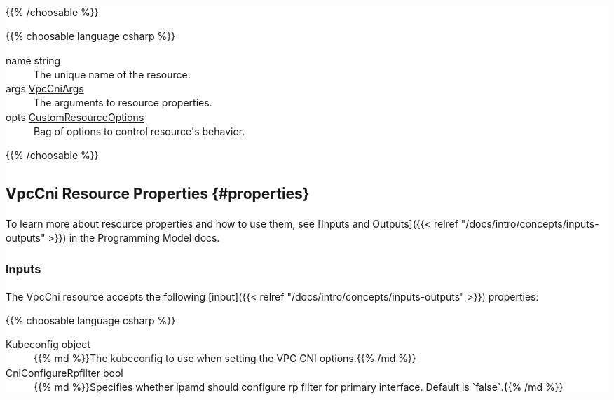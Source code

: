 {{% /choosable %}}

{{% choosable language csharp %}}

<dl class="resources-properties"><dt
        class="property-required" title="Required">
        <span>name</span>
        <span class="property-indicator"></span>
        <span class="property-type">string</span>
    </dt>
    <dd>
      The unique name of the resource.
    </dd><dt
        class="property-required" title="Required">
        <span>args</span>
        <span class="property-indicator"></span>
        <span class="property-type"><a href="#inputs">VpcCniArgs</a></span>
    </dt>
    <dd>
      The arguments to resource properties.
    </dd><dt
        class="property-optional" title="Optional">
        <span>opts</span>
        <span class="property-indicator"></span>
        <span class="property-type"><a href="/docs/reference/pkg/dotnet/Pulumi/Pulumi.CustomResourceOptions.html">CustomResourceOptions</a></span>
    </dt>
    <dd>
      Bag of options to control resource&#39;s behavior.
    </dd></dl>

{{% /choosable %}}

## VpcCni Resource Properties {#properties}

To learn more about resource properties and how to use them, see [Inputs and Outputs]({{< relref "/docs/intro/concepts/inputs-outputs" >}}) in the Programming Model docs.

### Inputs

The VpcCni resource accepts the following [input]({{< relref "/docs/intro/concepts/inputs-outputs" >}}) properties:



{{% choosable language csharp %}}
<dl class="resources-properties"><dt class="property-required"
            title="Required">
        <span id="kubeconfig_csharp">
<a href="#kubeconfig_csharp" style="color: inherit; text-decoration: inherit;">Kubeconfig</a>
</span>
        <span class="property-indicator"></span>
        <span class="property-type">object</span>
    </dt>
    <dd>{{% md %}}The kubeconfig to use when setting the VPC CNI options.{{% /md %}}</dd><dt class="property-optional"
            title="Optional">
        <span id="cniconfigurerpfilter_csharp">
<a href="#cniconfigurerpfilter_csharp" style="color: inherit; text-decoration: inherit;">Cni<wbr>Configure<wbr>Rpfilter</a>
</span>
        <span class="property-indicator"></span>
        <span class="property-type">bool</span>
    </dt>
    <dd>{{% md %}}Specifies whether ipamd should configure rp filter for primary interface. Default is `false`.{{% /md %}}</dd><dt class="property-optional"